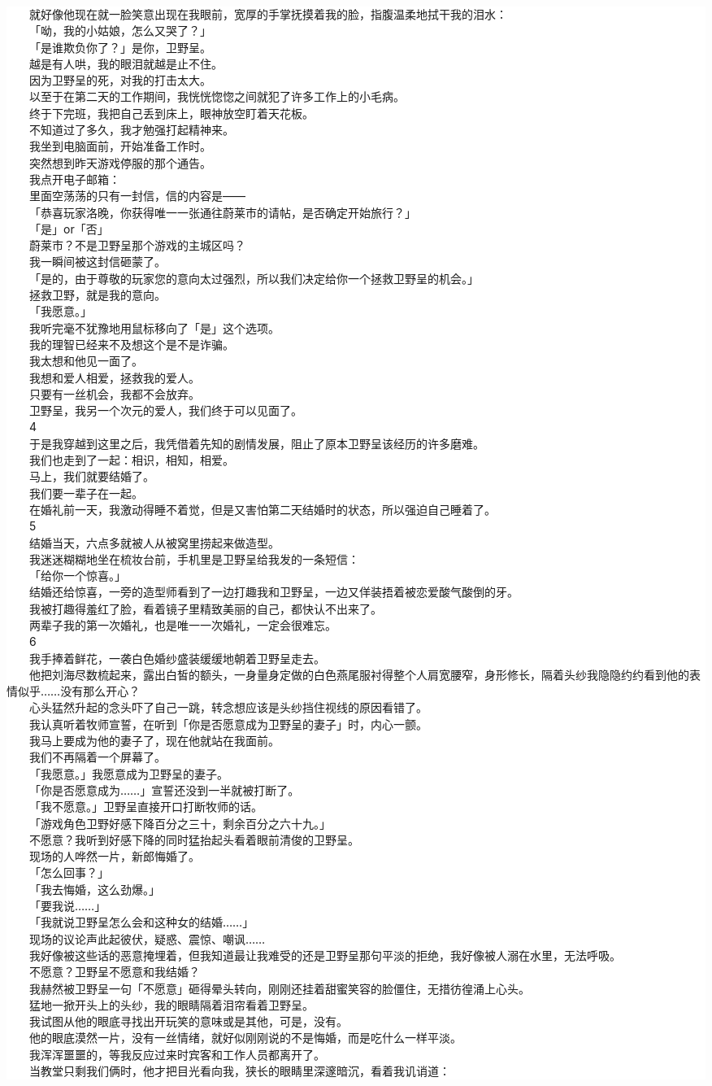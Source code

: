 &emsp;&emsp;就好像他现在就一脸笑意出现在我眼前，宽厚的手掌抚摸着我的脸，指腹温柔地拭干我的泪水：  
&emsp;&emsp;「呦，我的小姑娘，怎么又哭了？」  
&emsp;&emsp;「是谁欺负你了？」是你，卫野呈。  
&emsp;&emsp;越是有人哄，我的眼泪就越是止不住。  
&emsp;&emsp;因为卫野呈的死，对我的打击太大。  
&emsp;&emsp;以至于在第二天的工作期间，我恍恍惚惚之间就犯了许多工作上的小毛病。  
&emsp;&emsp;终于下完班，我把自己丢到床上，眼神放空盯着天花板。  
&emsp;&emsp;不知道过了多久，我才勉强打起精神来。  
&emsp;&emsp;我坐到电脑面前，开始准备工作时。  
&emsp;&emsp;突然想到昨天游戏停服的那个通告。  
&emsp;&emsp;我点开电子邮箱：  
&emsp;&emsp;里面空荡荡的只有一封信，信的内容是——  
&emsp;&emsp;「恭喜玩家洛晚，你获得唯一一张通往蔚莱市的请帖，是否确定开始旅行？」  
&emsp;&emsp;「是」or「否」  
&emsp;&emsp;蔚莱市？不是卫野呈那个游戏的主城区吗？  
&emsp;&emsp;我一瞬间被这封信砸蒙了。  
&emsp;&emsp;「是的，由于尊敬的玩家您的意向太过强烈，所以我们决定给你一个拯救卫野呈的机会。」  
&emsp;&emsp;拯救卫野，就是我的意向。  
&emsp;&emsp;「我愿意。」  
&emsp;&emsp;我听完毫不犹豫地用鼠标移向了「是」这个选项。  
&emsp;&emsp;我的理智已经来不及想这个是不是诈骗。  
&emsp;&emsp;我太想和他见一面了。  
&emsp;&emsp;我想和爱人相爱，拯救我的爱人。  
&emsp;&emsp;只要有一丝机会，我都不会放弃。  
&emsp;&emsp;卫野呈，我另一个次元的爱人，我们终于可以见面了。  
&emsp;&emsp;4  
&emsp;&emsp;于是我穿越到这里之后，我凭借着先知的剧情发展，阻止了原本卫野呈该经历的许多磨难。  
&emsp;&emsp;我们也走到了一起：相识，相知，相爱。  
&emsp;&emsp;马上，我们就要结婚了。  
&emsp;&emsp;我们要一辈子在一起。  
&emsp;&emsp;在婚礼前一天，我激动得睡不着觉，但是又害怕第二天结婚时的状态，所以强迫自己睡着了。  
&emsp;&emsp;5  
&emsp;&emsp;结婚当天，六点多就被人从被窝里捞起来做造型。  
&emsp;&emsp;我迷迷糊糊地坐在梳妆台前，手机里是卫野呈给我发的一条短信：  
&emsp;&emsp;「给你一个惊喜。」  
&emsp;&emsp;结婚还给惊喜，一旁的造型师看到了一边打趣我和卫野呈，一边又佯装捂着被恋爱酸气酸倒的牙。  
&emsp;&emsp;我被打趣得羞红了脸，看着镜子里精致美丽的自己，都快认不出来了。  
&emsp;&emsp;两辈子我的第一次婚礼，也是唯一一次婚礼，一定会很难忘。  
&emsp;&emsp;6  
&emsp;&emsp;我手捧着鲜花，一袭白色婚纱盛装缓缓地朝着卫野呈走去。  
&emsp;&emsp;他把刘海尽数梳起来，露出白皙的额头，一身量身定做的白色燕尾服衬得整个人肩宽腰窄，身形修长，隔着头纱我隐隐约约看到他的表情似乎……没有那么开心？  
&emsp;&emsp;心头猛然升起的念头吓了自己一跳，转念想应该是头纱挡住视线的原因看错了。  
&emsp;&emsp;我认真听着牧师宣誓，在听到「你是否愿意成为卫野呈的妻子」时，内心一颤。  
&emsp;&emsp;我马上要成为他的妻子了，现在他就站在我面前。  
&emsp;&emsp;我们不再隔着一个屏幕了。  
&emsp;&emsp;「我愿意。」我愿意成为卫野呈的妻子。  
&emsp;&emsp;「你是否愿意成为……」宣誓还没到一半就被打断了。  
&emsp;&emsp;「我不愿意。」卫野呈直接开口打断牧师的话。  
&emsp;&emsp;「游戏角色卫野好感下降百分之三十，剩余百分之六十九。」  
&emsp;&emsp;不愿意？我听到好感下降的同时猛抬起头看着眼前清俊的卫野呈。  
&emsp;&emsp;现场的人哗然一片，新郎悔婚了。  
&emsp;&emsp;「怎么回事？」  
&emsp;&emsp;「我去悔婚，这么劲爆。」  
&emsp;&emsp;「要我说……」  
&emsp;&emsp;「我就说卫野呈怎么会和这种女的结婚……」  
&emsp;&emsp;现场的议论声此起彼伏，疑惑、震惊、嘲讽……  
&emsp;&emsp;我好像被这些话的恶意掩埋着，但我知道最让我难受的还是卫野呈那句平淡的拒绝，我好像被人溺在水里，无法呼吸。  
&emsp;&emsp;不愿意？卫野呈不愿意和我结婚？  
&emsp;&emsp;我赫然被卫野呈一句「不愿意」砸得晕头转向，刚刚还挂着甜蜜笑容的脸僵住，无措彷徨涌上心头。  
&emsp;&emsp;猛地一掀开头上的头纱，我的眼睛隔着泪帘看着卫野呈。  
&emsp;&emsp;我试图从他的眼底寻找出开玩笑的意味或是其他，可是，没有。  
&emsp;&emsp;他的眼底漠然一片，没有一丝情绪，就好似刚刚说的不是悔婚，而是吃什么一样平淡。  
&emsp;&emsp;我浑浑噩噩的，等我反应过来时宾客和工作人员都离开了。  
&emsp;&emsp;当教堂只剩我们俩时，他才把目光看向我，狭长的眼睛里深邃暗沉，看着我讥诮道：  